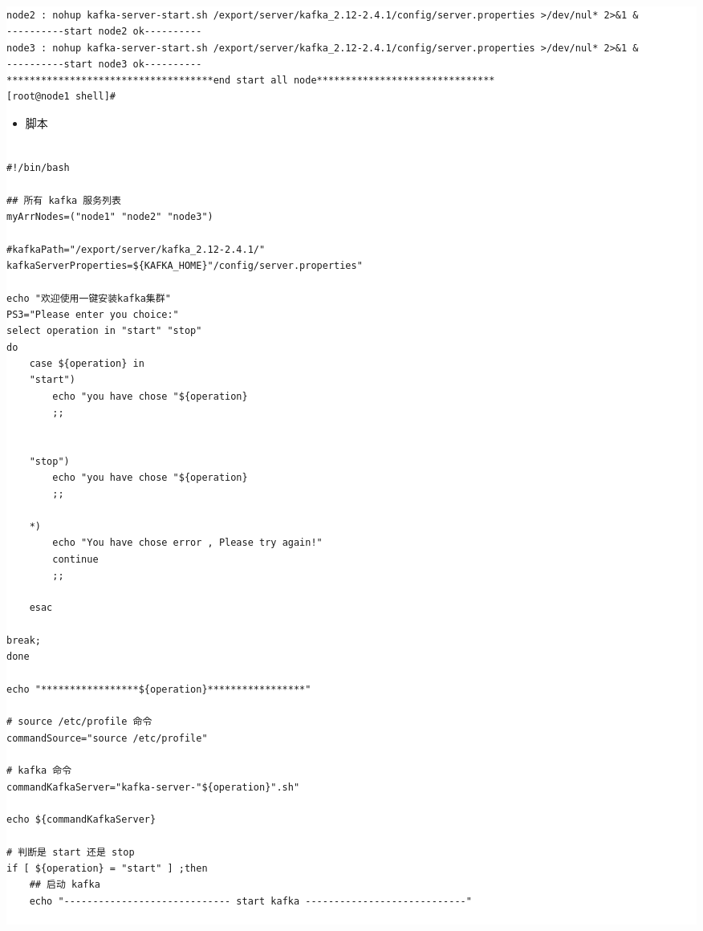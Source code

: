 ``` shell
node2 : nohup kafka-server-start.sh /export/server/kafka_2.12-2.4.1/config/server.properties >/dev/nul* 2>&1 & 
----------start node2 ok----------
node3 : nohup kafka-server-start.sh /export/server/kafka_2.12-2.4.1/config/server.properties >/dev/nul* 2>&1 & 
----------start node3 ok----------
************************************end start all node*******************************
[root@node1 shell]# 
```





- 脚本

``` shell

#!/bin/bash

## 所有 kafka 服务列表
myArrNodes=("node1" "node2" "node3")

#kafkaPath="/export/server/kafka_2.12-2.4.1/"
kafkaServerProperties=${KAFKA_HOME}"/config/server.properties"

echo "欢迎使用一键安装kafka集群"
PS3="Please enter you choice:"
select operation in "start" "stop"
do
	case ${operation} in 
	"start")
		echo "you have chose "${operation}
		;;
		
		
	"stop")
		echo "you have chose "${operation}
		;;
		
	*)
		echo "You have chose error , Please try again!"
		continue
		;;
		
	esac

break;
done

echo "*****************${operation}*****************"

# source /etc/profile 命令
commandSource="source /etc/profile"

# kafka 命令
commandKafkaServer="kafka-server-"${operation}".sh"

echo ${commandKafkaServer}

# 判断是 start 还是 stop 
if [ ${operation} = "start" ] ;then 
	## 启动 kafka
	echo "----------------------------- start kafka ----------------------------"
	
```